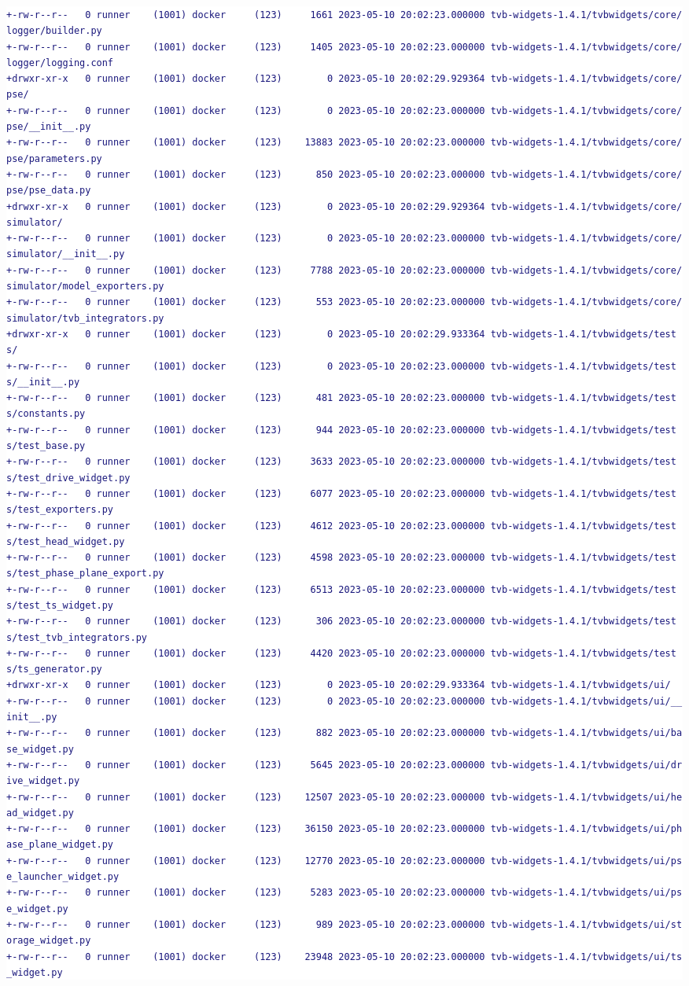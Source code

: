 ```diff
+-rw-r--r--   0 runner    (1001) docker     (123)     1661 2023-05-10 20:02:23.000000 tvb-widgets-1.4.1/tvbwidgets/core/logger/builder.py
+-rw-r--r--   0 runner    (1001) docker     (123)     1405 2023-05-10 20:02:23.000000 tvb-widgets-1.4.1/tvbwidgets/core/logger/logging.conf
+drwxr-xr-x   0 runner    (1001) docker     (123)        0 2023-05-10 20:02:29.929364 tvb-widgets-1.4.1/tvbwidgets/core/pse/
+-rw-r--r--   0 runner    (1001) docker     (123)        0 2023-05-10 20:02:23.000000 tvb-widgets-1.4.1/tvbwidgets/core/pse/__init__.py
+-rw-r--r--   0 runner    (1001) docker     (123)    13883 2023-05-10 20:02:23.000000 tvb-widgets-1.4.1/tvbwidgets/core/pse/parameters.py
+-rw-r--r--   0 runner    (1001) docker     (123)      850 2023-05-10 20:02:23.000000 tvb-widgets-1.4.1/tvbwidgets/core/pse/pse_data.py
+drwxr-xr-x   0 runner    (1001) docker     (123)        0 2023-05-10 20:02:29.929364 tvb-widgets-1.4.1/tvbwidgets/core/simulator/
+-rw-r--r--   0 runner    (1001) docker     (123)        0 2023-05-10 20:02:23.000000 tvb-widgets-1.4.1/tvbwidgets/core/simulator/__init__.py
+-rw-r--r--   0 runner    (1001) docker     (123)     7788 2023-05-10 20:02:23.000000 tvb-widgets-1.4.1/tvbwidgets/core/simulator/model_exporters.py
+-rw-r--r--   0 runner    (1001) docker     (123)      553 2023-05-10 20:02:23.000000 tvb-widgets-1.4.1/tvbwidgets/core/simulator/tvb_integrators.py
+drwxr-xr-x   0 runner    (1001) docker     (123)        0 2023-05-10 20:02:29.933364 tvb-widgets-1.4.1/tvbwidgets/tests/
+-rw-r--r--   0 runner    (1001) docker     (123)        0 2023-05-10 20:02:23.000000 tvb-widgets-1.4.1/tvbwidgets/tests/__init__.py
+-rw-r--r--   0 runner    (1001) docker     (123)      481 2023-05-10 20:02:23.000000 tvb-widgets-1.4.1/tvbwidgets/tests/constants.py
+-rw-r--r--   0 runner    (1001) docker     (123)      944 2023-05-10 20:02:23.000000 tvb-widgets-1.4.1/tvbwidgets/tests/test_base.py
+-rw-r--r--   0 runner    (1001) docker     (123)     3633 2023-05-10 20:02:23.000000 tvb-widgets-1.4.1/tvbwidgets/tests/test_drive_widget.py
+-rw-r--r--   0 runner    (1001) docker     (123)     6077 2023-05-10 20:02:23.000000 tvb-widgets-1.4.1/tvbwidgets/tests/test_exporters.py
+-rw-r--r--   0 runner    (1001) docker     (123)     4612 2023-05-10 20:02:23.000000 tvb-widgets-1.4.1/tvbwidgets/tests/test_head_widget.py
+-rw-r--r--   0 runner    (1001) docker     (123)     4598 2023-05-10 20:02:23.000000 tvb-widgets-1.4.1/tvbwidgets/tests/test_phase_plane_export.py
+-rw-r--r--   0 runner    (1001) docker     (123)     6513 2023-05-10 20:02:23.000000 tvb-widgets-1.4.1/tvbwidgets/tests/test_ts_widget.py
+-rw-r--r--   0 runner    (1001) docker     (123)      306 2023-05-10 20:02:23.000000 tvb-widgets-1.4.1/tvbwidgets/tests/test_tvb_integrators.py
+-rw-r--r--   0 runner    (1001) docker     (123)     4420 2023-05-10 20:02:23.000000 tvb-widgets-1.4.1/tvbwidgets/tests/ts_generator.py
+drwxr-xr-x   0 runner    (1001) docker     (123)        0 2023-05-10 20:02:29.933364 tvb-widgets-1.4.1/tvbwidgets/ui/
+-rw-r--r--   0 runner    (1001) docker     (123)        0 2023-05-10 20:02:23.000000 tvb-widgets-1.4.1/tvbwidgets/ui/__init__.py
+-rw-r--r--   0 runner    (1001) docker     (123)      882 2023-05-10 20:02:23.000000 tvb-widgets-1.4.1/tvbwidgets/ui/base_widget.py
+-rw-r--r--   0 runner    (1001) docker     (123)     5645 2023-05-10 20:02:23.000000 tvb-widgets-1.4.1/tvbwidgets/ui/drive_widget.py
+-rw-r--r--   0 runner    (1001) docker     (123)    12507 2023-05-10 20:02:23.000000 tvb-widgets-1.4.1/tvbwidgets/ui/head_widget.py
+-rw-r--r--   0 runner    (1001) docker     (123)    36150 2023-05-10 20:02:23.000000 tvb-widgets-1.4.1/tvbwidgets/ui/phase_plane_widget.py
+-rw-r--r--   0 runner    (1001) docker     (123)    12770 2023-05-10 20:02:23.000000 tvb-widgets-1.4.1/tvbwidgets/ui/pse_launcher_widget.py
+-rw-r--r--   0 runner    (1001) docker     (123)     5283 2023-05-10 20:02:23.000000 tvb-widgets-1.4.1/tvbwidgets/ui/pse_widget.py
+-rw-r--r--   0 runner    (1001) docker     (123)      989 2023-05-10 20:02:23.000000 tvb-widgets-1.4.1/tvbwidgets/ui/storage_widget.py
+-rw-r--r--   0 runner    (1001) docker     (123)    23948 2023-05-10 20:02:23.000000 tvb-widgets-1.4.1/tvbwidgets/ui/ts_widget.py
```